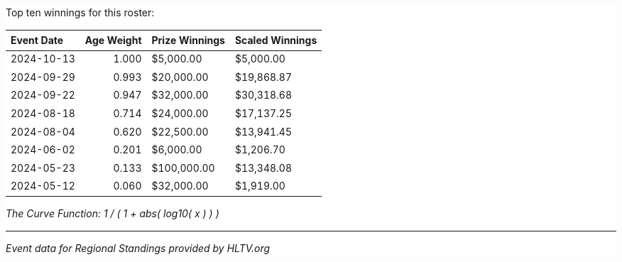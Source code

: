 Top ten winnings for this roster:<br />

| Event Date | Age Weight | Prize Winnings | Scaled Winnings |
| :- | -: | :- | :- |
| 2024-10-13 |      1.000 | $5,000.00      | $5,000.00       |
| 2024-09-29 |      0.993 | $20,000.00     | $19,868.87      |
| 2024-09-22 |      0.947 | $32,000.00     | $30,318.68      |
| 2024-08-18 |      0.714 | $24,000.00     | $17,137.25      |
| 2024-08-04 |      0.620 | $22,500.00     | $13,941.45      |
| 2024-06-02 |      0.201 | $6,000.00      | $1,206.70       |
| 2024-05-23 |      0.133 | $100,000.00    | $13,348.08      |
| 2024-05-12 |      0.060 | $32,000.00     | $1,919.00       |


<span id="curveFunction"></span>_The Curve Function: 1 / ( 1 + abs( log10( x ) ) )_<br />

---
_Event data for Regional Standings provided by HLTV.org_<br />
